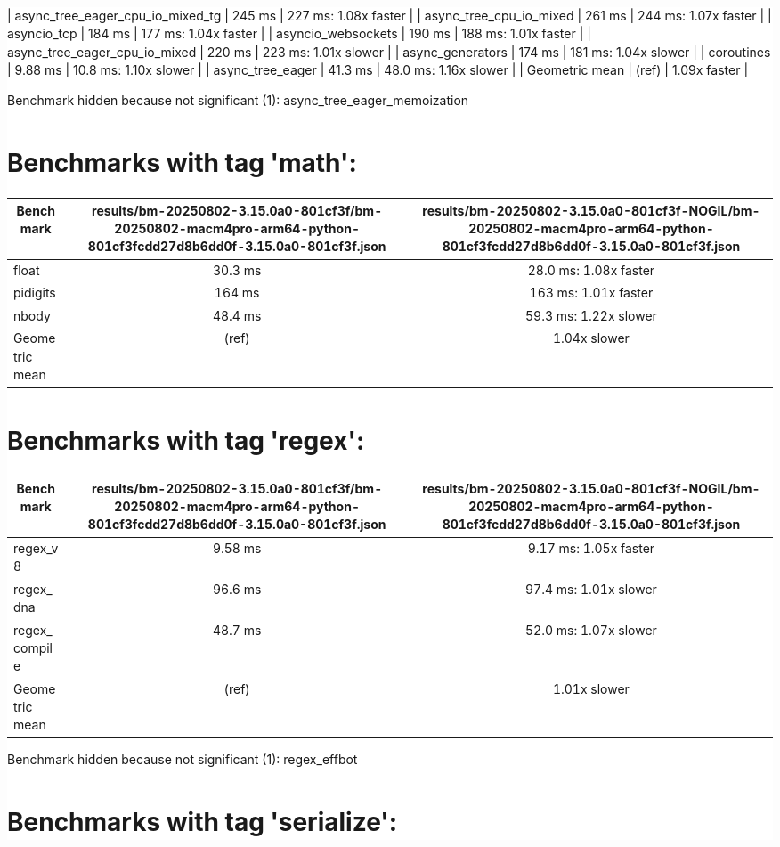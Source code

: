 | async_tree_eager_cpu_io_mixed_tg | 245 ms                                                                                                            | 227 ms: 1.08x faster                                                                                                    |
| async_tree_cpu_io_mixed          | 261 ms                                                                                                            | 244 ms: 1.07x faster                                                                                                    |
| asyncio_tcp                      | 184 ms                                                                                                            | 177 ms: 1.04x faster                                                                                                    |
| asyncio_websockets               | 190 ms                                                                                                            | 188 ms: 1.01x faster                                                                                                    |
| async_tree_eager_cpu_io_mixed    | 220 ms                                                                                                            | 223 ms: 1.01x slower                                                                                                    |
| async_generators                 | 174 ms                                                                                                            | 181 ms: 1.04x slower                                                                                                    |
| coroutines                       | 9.88 ms                                                                                                           | 10.8 ms: 1.10x slower                                                                                                   |
| async_tree_eager                 | 41.3 ms                                                                                                           | 48.0 ms: 1.16x slower                                                                                                   |
| Geometric mean                   | (ref)                                                                                                             | 1.09x faster                                                                                                            |

Benchmark hidden because not significant (1): async_tree_eager_memoization

Benchmarks with tag 'math':
===========================

| Benchmark      | results/bm-20250802-3.15.0a0-801cf3f/bm-20250802-macm4pro-arm64-python-801cf3fcdd27d8b6dd0f-3.15.0a0-801cf3f.json | results/bm-20250802-3.15.0a0-801cf3f-NOGIL/bm-20250802-macm4pro-arm64-python-801cf3fcdd27d8b6dd0f-3.15.0a0-801cf3f.json |
|----------------|:-----------------------------------------------------------------------------------------------------------------:|:-----------------------------------------------------------------------------------------------------------------------:|
| float          | 30.3 ms                                                                                                           | 28.0 ms: 1.08x faster                                                                                                   |
| pidigits       | 164 ms                                                                                                            | 163 ms: 1.01x faster                                                                                                    |
| nbody          | 48.4 ms                                                                                                           | 59.3 ms: 1.22x slower                                                                                                   |
| Geometric mean | (ref)                                                                                                             | 1.04x slower                                                                                                            |

Benchmarks with tag 'regex':
============================

| Benchmark      | results/bm-20250802-3.15.0a0-801cf3f/bm-20250802-macm4pro-arm64-python-801cf3fcdd27d8b6dd0f-3.15.0a0-801cf3f.json | results/bm-20250802-3.15.0a0-801cf3f-NOGIL/bm-20250802-macm4pro-arm64-python-801cf3fcdd27d8b6dd0f-3.15.0a0-801cf3f.json |
|----------------|:-----------------------------------------------------------------------------------------------------------------:|:-----------------------------------------------------------------------------------------------------------------------:|
| regex_v8       | 9.58 ms                                                                                                           | 9.17 ms: 1.05x faster                                                                                                   |
| regex_dna      | 96.6 ms                                                                                                           | 97.4 ms: 1.01x slower                                                                                                   |
| regex_compile  | 48.7 ms                                                                                                           | 52.0 ms: 1.07x slower                                                                                                   |
| Geometric mean | (ref)                                                                                                             | 1.01x slower                                                                                                            |

Benchmark hidden because not significant (1): regex_effbot

Benchmarks with tag 'serialize':
================================

